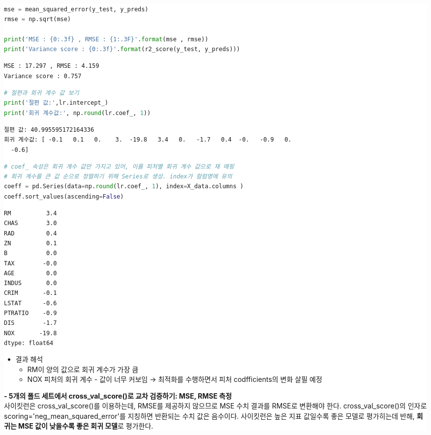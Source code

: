 ```python
mse = mean_squared_error(y_test, y_preds)
rmse = np.sqrt(mse)

print('MSE : {0:.3f} , RMSE : {1:.3F}'.format(mse , rmse))
print('Variance score : {0:.3f}'.format(r2_score(y_test, y_preds)))
```

    MSE : 17.297 , RMSE : 4.159
    Variance score : 0.757
    


```python
# 절편과 회귀 계수 값 보기
print('절편 값:',lr.intercept_)
print('회귀 계수값:', np.round(lr.coef_, 1))
```

    절편 값: 40.995595172164336
    회귀 계수값: [ -0.1   0.1   0.    3.  -19.8   3.4   0.   -1.7   0.4  -0.   -0.9   0.
      -0.6]
    


```python
# coef_ 속성은 회귀 계수 값만 가지고 있어, 이를 피처별 회귀 계수 값으로 재 매핑
# 회귀 계수를 큰 값 순으로 정렬하기 위해 Series로 생성. index가 컬럼명에 유의
coeff = pd.Series(data=np.round(lr.coef_, 1), index=X_data.columns )
coeff.sort_values(ascending=False)
```




    RM          3.4
    CHAS        3.0
    RAD         0.4
    ZN          0.1
    B           0.0
    TAX        -0.0
    AGE         0.0
    INDUS       0.0
    CRIM       -0.1
    LSTAT      -0.6
    PTRATIO    -0.9
    DIS        -1.7
    NOX       -19.8
    dtype: float64



- 결과 해석
  - RM이 양의 값으로 회귀 계수가 가장 큼
  - NOX 피처의 회귀 계수 - 값이 너무 커보임
  → 최적화를 수행하면서 피처 codfficients의 변화 살필 예정  


**- 5개의 폴드 세트에서 cross_val_score()로 교차 검증하기: MSE, RMSE 측정**  
사이킷런은 cross_val_score()를 이용하는데, RMSE를 제공하지 않으므로 MSE 수치 결과를 RMSE로 변환해야 한다. cross_val_score()의 인자로 scoring='neg_mean_squared_error'를 지칭하면 반환되는 수치 값은 음수이다. 사이킷런은 높은 지표 값일수록 좋은 모델로 평가히는데 반해, **회귀는 MSE 값이 낮을수록 좋은 회귀 모델**로 평가한다.
